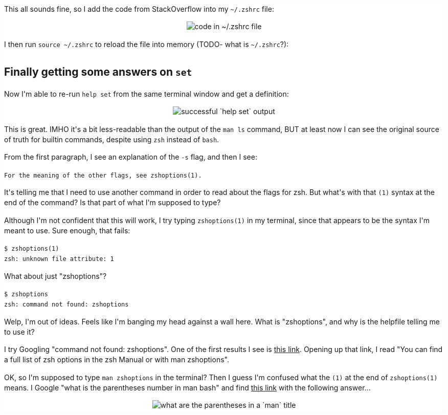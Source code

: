 This all sounds fine, so I add the code from StackOverflow into my `~/.zshrc` file:

<p style="text-align: center">
  <img src="/assets/images/zshrc.png" width="75%" alt="code in ~/.zshrc file">
</p>

I then run `source ~/.zshrc` to reload the file into memory (TODO- what is `~/.zshrc`?):

## Finally getting some answers on `set`

Now I'm able to re-run `help set` from the same terminal window and get a definition:

<p style="text-align: center">
  <img src="/assets/images/zsh-help-set.png" width="75%" alt="successful `help set` output">
</p>

This is great.  IMHO it's a bit less-readable than the output of the `man ls` command, BUT at least now I can see the original source of truth for builtin commands, despite using `zsh` instead of `bash`.

From the first paragraph, I see an explanation of the `-s` flag, and then I see:

```
For the meaning of the other flags, see zshoptions(1).
```

It's telling me that I need to use another command in order to read about the flags for zsh.  But what's with that `(1)` syntax at the end of the command?  Is that part of what I'm supposed to type?

Although I'm not confident that this will work, I try typing `zshoptions(1)` in my terminal, since that appears to be the syntax I'm meant to use.  Sure enough, that fails:

```
$ zshoptions(1)
zsh: unknown file attribute: 1
```

What about just "zshoptions"?

```
$ zshoptions
zsh: command not found: zshoptions
```

Welp, I'm out of ideas.  Feels like I'm banging my head against a wall here.  What is "zshoptions", and why is the helpfile telling me to use it?

I try Googling "command not found: zshoptions".  One of the first results I see is [this link](https://archive.ph/QGwEP).  Opening up that link, I read "You can find a full list of zsh options in the zsh Manual or with man zshoptions".

OK, so I'm supposed to type `man zshoptions` in the terminal?  Then I guess I'm confused what the `(1)` at the end of `zshoptions(1)` means.  I Google "what is the parentheses number in man bash" and find [this link](https://web.archive.org/web/20230209205725/https://stackoverflow.com/questions/62936/what-does-the-number-in-parentheses-shown-after-unix-command-names-in-manpages-m) with the following answer...

<p style="text-align: center">
  <img src="/assets/images/man-num-parentheses-1.png" width="75%" alt="what are the parentheses in a `man` title">
</p>

